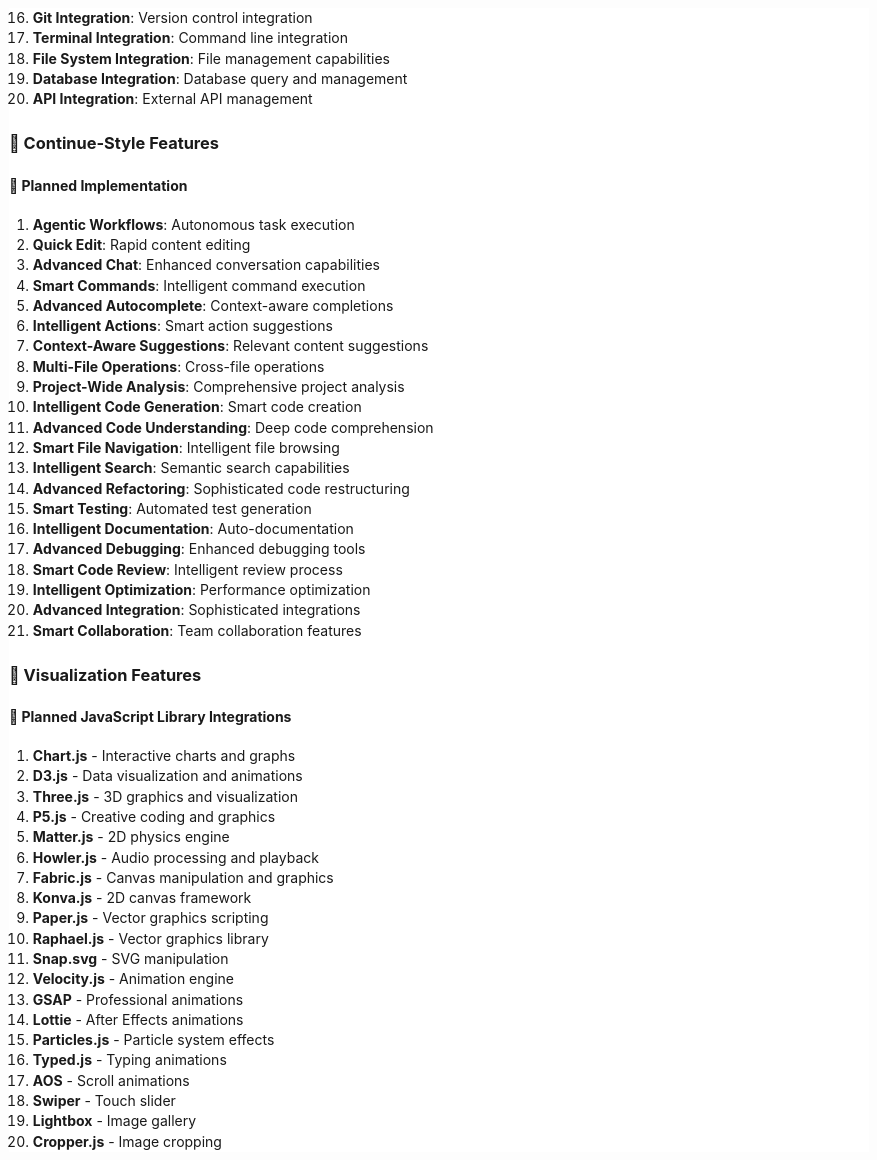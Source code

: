 16. **Git Integration**: Version control integration
17. **Terminal Integration**: Command line integration
18. **File System Integration**: File management capabilities
19. **Database Integration**: Database query and management
20. **API Integration**: External API management

### 🔄 Continue-Style Features
#### 📅 Planned Implementation
1. **Agentic Workflows**: Autonomous task execution
2. **Quick Edit**: Rapid content editing
3. **Advanced Chat**: Enhanced conversation capabilities
4. **Smart Commands**: Intelligent command execution
5. **Advanced Autocomplete**: Context-aware completions
6. **Intelligent Actions**: Smart action suggestions
7. **Context-Aware Suggestions**: Relevant content suggestions
8. **Multi-File Operations**: Cross-file operations
9. **Project-Wide Analysis**: Comprehensive project analysis
10. **Intelligent Code Generation**: Smart code creation
11. **Advanced Code Understanding**: Deep code comprehension
12. **Smart File Navigation**: Intelligent file browsing
13. **Intelligent Search**: Semantic search capabilities
14. **Advanced Refactoring**: Sophisticated code restructuring
15. **Smart Testing**: Automated test generation
16. **Intelligent Documentation**: Auto-documentation
17. **Advanced Debugging**: Enhanced debugging tools
18. **Smart Code Review**: Intelligent review process
19. **Intelligent Optimization**: Performance optimization
20. **Advanced Integration**: Sophisticated integrations
21. **Smart Collaboration**: Team collaboration features

### 🎨 Visualization Features
#### 📅 Planned JavaScript Library Integrations
1. **Chart.js** - Interactive charts and graphs
2. **D3.js** - Data visualization and animations
3. **Three.js** - 3D graphics and visualization
4. **P5.js** - Creative coding and graphics
5. **Matter.js** - 2D physics engine
6. **Howler.js** - Audio processing and playback
7. **Fabric.js** - Canvas manipulation and graphics
8. **Konva.js** - 2D canvas framework
9. **Paper.js** - Vector graphics scripting
10. **Raphael.js** - Vector graphics library
11. **Snap.svg** - SVG manipulation
12. **Velocity.js** - Animation engine
13. **GSAP** - Professional animations
14. **Lottie** - After Effects animations
15. **Particles.js** - Particle system effects
16. **Typed.js** - Typing animations
17. **AOS** - Scroll animations
18. **Swiper** - Touch slider
19. **Lightbox** - Image gallery
20. **Cropper.js** - Image cropping
